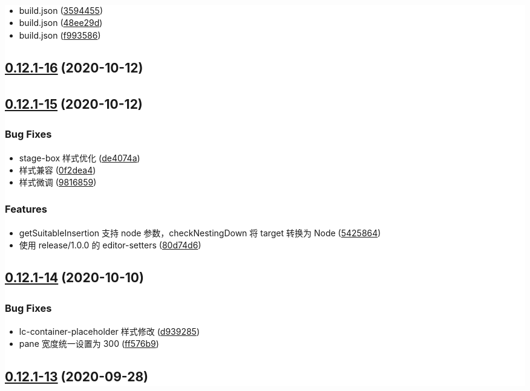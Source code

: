 * build.json ([3594455](https://gitlab.alibaba-inc.com/ali-lowcode/ali-lowcode-engine/commit/3594455))
* build.json ([48ee29d](https://gitlab.alibaba-inc.com/ali-lowcode/ali-lowcode-engine/commit/48ee29d))
* build.json ([f993586](https://gitlab.alibaba-inc.com/ali-lowcode/ali-lowcode-engine/commit/f993586))



<a name="0.12.1-16"></a>
## [0.12.1-16](https://gitlab.alibaba-inc.com/ali-lowcode/ali-lowcode-engine/compare/v0.12.1-15...v0.12.1-16) (2020-10-12)



<a name="0.12.1-15"></a>
## [0.12.1-15](https://gitlab.alibaba-inc.com/ali-lowcode/ali-lowcode-engine/compare/v0.13.1-1...v0.12.1-15) (2020-10-12)


### Bug Fixes

* stage-box 样式优化 ([de4074a](https://gitlab.alibaba-inc.com/ali-lowcode/ali-lowcode-engine/commit/de4074a))
* 样式兼容 ([0f2dea4](https://gitlab.alibaba-inc.com/ali-lowcode/ali-lowcode-engine/commit/0f2dea4))
* 样式微调 ([9816859](https://gitlab.alibaba-inc.com/ali-lowcode/ali-lowcode-engine/commit/9816859))


### Features

* getSuitableInsertion 支持 node 参数，checkNestingDown 将 target 转换为 Node ([5425864](https://gitlab.alibaba-inc.com/ali-lowcode/ali-lowcode-engine/commit/5425864))
* 使用 release/1.0.0 的 editor-setters ([80d74d6](https://gitlab.alibaba-inc.com/ali-lowcode/ali-lowcode-engine/commit/80d74d6))



<a name="0.12.1-14"></a>
## [0.12.1-14](https://gitlab.alibaba-inc.com/ali-lowcode/ali-lowcode-engine/compare/v0.12.1-13...v0.12.1-14) (2020-10-10)


### Bug Fixes

* lc-container-placeholder 样式修改 ([d939285](https://gitlab.alibaba-inc.com/ali-lowcode/ali-lowcode-engine/commit/d939285))
* pane 宽度统一设置为 300 ([ff576b9](https://gitlab.alibaba-inc.com/ali-lowcode/ali-lowcode-engine/commit/ff576b9))



<a name="0.12.1-13"></a>
## [0.12.1-13](https://gitlab.alibaba-inc.com/ali-lowcode/ali-lowcode-engine/compare/v0.12.1-12...v0.12.1-13) (2020-09-28)

